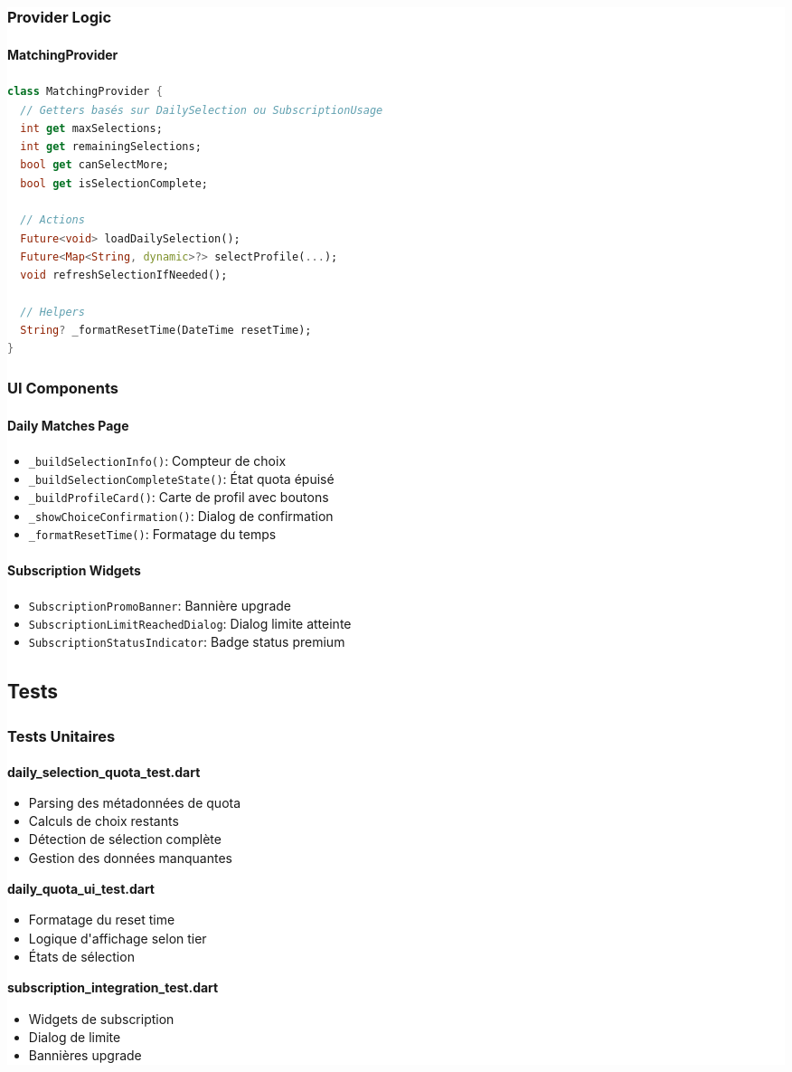 ### Provider Logic

#### MatchingProvider
```dart
class MatchingProvider {
  // Getters basés sur DailySelection ou SubscriptionUsage
  int get maxSelections;
  int get remainingSelections;
  bool get canSelectMore;
  bool get isSelectionComplete;
  
  // Actions
  Future<void> loadDailySelection();
  Future<Map<String, dynamic>?> selectProfile(...);
  void refreshSelectionIfNeeded();
  
  // Helpers
  String? _formatResetTime(DateTime resetTime);
}
```

### UI Components

#### Daily Matches Page
- `_buildSelectionInfo()`: Compteur de choix
- `_buildSelectionCompleteState()`: État quota épuisé
- `_buildProfileCard()`: Carte de profil avec boutons
- `_showChoiceConfirmation()`: Dialog de confirmation
- `_formatResetTime()`: Formatage du temps

#### Subscription Widgets
- `SubscriptionPromoBanner`: Bannière upgrade
- `SubscriptionLimitReachedDialog`: Dialog limite atteinte
- `SubscriptionStatusIndicator`: Badge status premium

## Tests

### Tests Unitaires

**daily_selection_quota_test.dart**
- Parsing des métadonnées de quota
- Calculs de choix restants
- Détection de sélection complète
- Gestion des données manquantes

**daily_quota_ui_test.dart**
- Formatage du reset time
- Logique d'affichage selon tier
- États de sélection

**subscription_integration_test.dart**
- Widgets de subscription
- Dialog de limite
- Bannières upgrade
